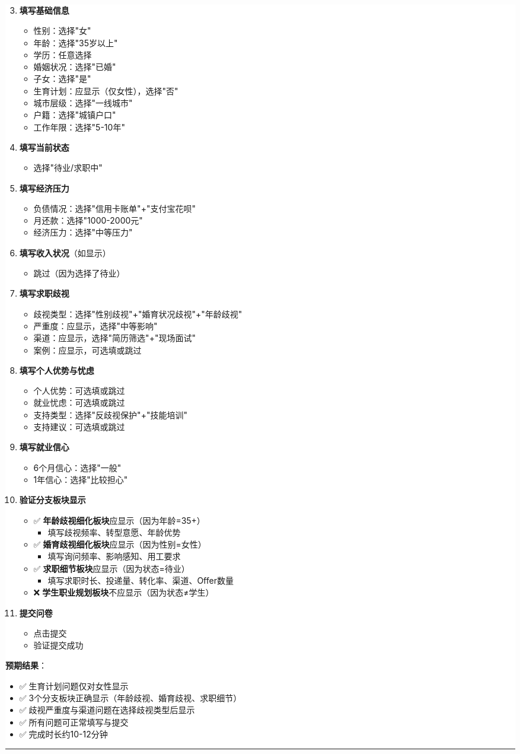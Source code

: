 3. **填写基础信息**
   - 性别：选择"女"
   - 年龄：选择"35岁以上"
   - 学历：任意选择
   - 婚姻状况：选择"已婚"
   - 子女：选择"是"
   - 生育计划：应显示（仅女性），选择"否"
   - 城市层级：选择"一线城市"
   - 户籍：选择"城镇户口"
   - 工作年限：选择"5-10年"

4. **填写当前状态**
   - 选择"待业/求职中"

5. **填写经济压力**
   - 负债情况：选择"信用卡账单"+"支付宝花呗"
   - 月还款：选择"1000-2000元"
   - 经济压力：选择"中等压力"

6. **填写收入状况**（如显示）
   - 跳过（因为选择了待业）

7. **填写求职歧视**
   - 歧视类型：选择"性别歧视"+"婚育状况歧视"+"年龄歧视"
   - 严重度：应显示，选择"中等影响"
   - 渠道：应显示，选择"简历筛选"+"现场面试"
   - 案例：应显示，可选填或跳过

8. **填写个人优势与忧虑**
   - 个人优势：可选填或跳过
   - 就业忧虑：可选填或跳过
   - 支持类型：选择"反歧视保护"+"技能培训"
   - 支持建议：可选填或跳过

9. **填写就业信心**
   - 6个月信心：选择"一般"
   - 1年信心：选择"比较担心"

10. **验证分支板块显示**
    - ✅ **年龄歧视细化板块**应显示（因为年龄=35+）
      - 填写歧视频率、转型意愿、年龄优势
    - ✅ **婚育歧视细化板块**应显示（因为性别=女性）
      - 填写询问频率、影响感知、用工要求
    - ✅ **求职细节板块**应显示（因为状态=待业）
      - 填写求职时长、投递量、转化率、渠道、Offer数量
    - ❌ **学生职业规划板块**不应显示（因为状态≠学生）

11. **提交问卷**
    - 点击提交
    - 验证提交成功

**预期结果**：
- ✅ 生育计划问题仅对女性显示
- ✅ 3个分支板块正确显示（年龄歧视、婚育歧视、求职细节）
- ✅ 歧视严重度与渠道问题在选择歧视类型后显示
- ✅ 所有问题可正常填写与提交
- ✅ 完成时长约10-12分钟

---